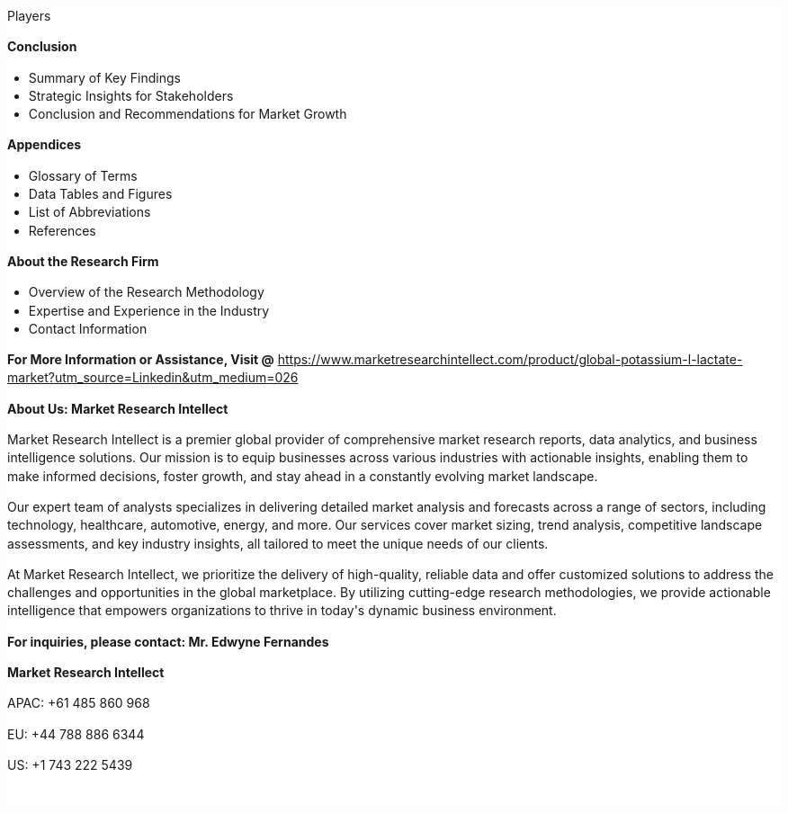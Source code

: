 Players</li></ul><p><strong>Conclusion</strong></p><ul><li>Summary of Key Findings</li><li>Strategic Insights for Stakeholders</li><li>Conclusion and Recommendations for Market Growth</li></ul><p><strong>Appendices</strong></p><ul><li>Glossary of Terms</li><li>Data Tables and Figures</li><li>List of Abbreviations</li><li>References</li></ul><p><strong>About the Research Firm</strong></p><ul><li>Overview of the Research Methodology</li><li>Expertise and Experience in the Industry</li><li>Contact Information</li></ul></div><div class="article-main__content" data-test-id="publishing-text-block"><p><span class="font-[700]"><strong>For More Information or Assistance, Visit @</strong>&nbsp;<a href="https://www.marketresearchintellect.com/product/global-potassium-l-lactate-market?utm_source=Linkedin&utm_medium=026">https://www.marketresearchintellect.com/product/global-potassium-l-lactate-market?utm_source=Linkedin&utm_medium=026</a></span></p><p><strong>About Us: Market Research Intellect</strong></p><p>Market Research Intellect is a premier global provider of comprehensive market research reports, data analytics, and business intelligence solutions. Our mission is to equip businesses across various industries with actionable insights, enabling them to make informed decisions, foster growth, and stay ahead in a constantly evolving market landscape.</p><p>Our expert team of analysts specializes in delivering detailed market analysis and forecasts across a range of sectors, including technology, healthcare, automotive, energy, and more. Our services cover market sizing, trend analysis, competitive landscape assessments, and key industry insights, all tailored to meet the unique needs of our clients.</p><p>At Market Research Intellect, we prioritize the delivery of high-quality, reliable data and offer customized solutions to address the challenges and opportunities in the global marketplace. By utilizing cutting-edge research methodologies, we provide actionable intelligence that empowers organizations to thrive in today's dynamic business environment.</p><p><strong>For inquiries, please contact: Mr. Edwyne Fernandes</strong></p><p><strong>Market Research Intellect</strong></p><p>APAC: +61 485 860 968</p><p>EU: +44 788 886 6344</p><p>US: +1 743 222 5439</p></div><div class="article-main__content" data-test-id="publishing-text-block">&nbsp;</div>
